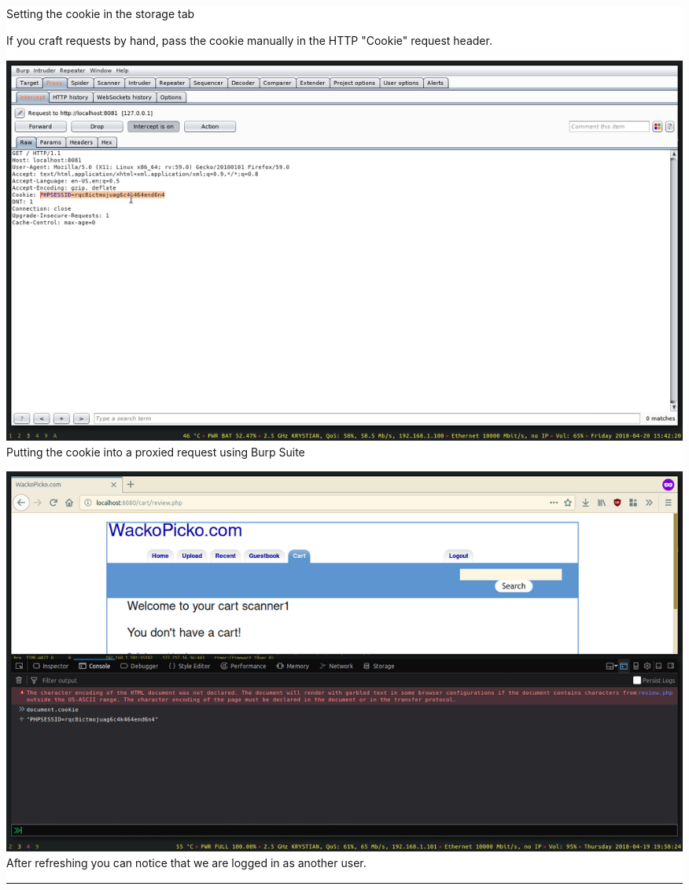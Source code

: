 Setting the cookie in the storage tab  

If you craft requests by hand, pass the cookie manually in the HTTP "Cookie" request header.

[![Putting the cookie into a proxied request using Burp Suite](images/ss11.png)](images/ss11.png "Putting the cookie into a proxied request using Burp Suite") 
Putting the cookie into a proxied request using Burp Suite 

[![After refreshing you can notice that we are logged in.](images/ss3.png)](images/ss3.png "After refreshing you can notice that we are logged in.")
After refreshing you can notice that we are logged in as another user.

---